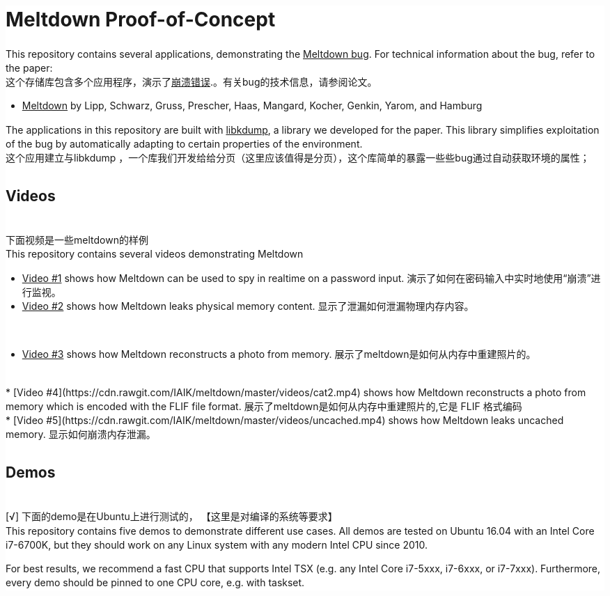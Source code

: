 # Meltdown Proof-of-Concept

This repository contains several applications, demonstrating the [Meltdown bug](https://meltdown.help). For technical information about the bug, refer to the paper: <br>
这个存储库包含多个应用程序，演示了[崩溃错误](https://meltdown.help).。有关bug的技术信息，请参阅论文。


* [Meltdown](https://meltdown.help/meltdown.pdf) by Lipp, Schwarz, Gruss, Prescher, Haas, Mangard, Kocher, Genkin, Yarom, and Hamburg

The applications in this repository are built with [libkdump](https://github.com/IAIK/Meltdown/tree/master/libkdump), a library we developed for the paper. This library simplifies exploitation of the bug by automatically adapting to certain properties of the environment. <br>
这个应用建立与libkdump ，一个库我们开发给给分页（这里应该值得是分页），这个库简单的暴露一些些bug通过自动获取环境的属性；

## Videos
<br>
    下面视频是一些meltdown的样例
<br>
This repository contains several videos demonstrating Meltdown

* [Video #1](https://cdn.rawgit.com/IAIK/meltdown/master/videos/spy.mp4) shows how Meltdown can be used to spy in realtime on a password input. 演示了如何在密码输入中实时地使用“崩溃”进行监视。<br>
 * [Video #2](https://cdn.rawgit.com/IAIK/meltdown/master/videos/memdump.mp4) shows how Meltdown leaks physical memory content.
 显示了泄漏如何泄漏物理内存内容。
<br>

 * [Video #3](https://cdn.rawgit.com/IAIK/meltdown/master/videos/cat1.mp4) shows how Meltdown reconstructs a photo from memory.
 展示了meltdown是如何从内存中重建照片的。
 <br>
 * [Video #4](https://cdn.rawgit.com/IAIK/meltdown/master/videos/cat2.mp4) shows how Meltdown reconstructs a photo from memory which is encoded with the FLIF file format.
  展示了meltdown是如何从内存中重建照片的,它是 FLIF 格式编码
  <br>
 * [Video #5](https://cdn.rawgit.com/IAIK/meltdown/master/videos/uncached.mp4) shows how Meltdown leaks uncached memory. 
显示如何崩溃内存泄漏。
<br>

## Demos
<br>
[√] 下面的demo是在Ubuntu上进行测试的， 【这里是对编译的系统等要求】
<br>
This repository contains five demos to demonstrate different use cases. All demos are tested on Ubuntu 16.04 with an Intel Core i7-6700K, but they should work on any Linux system with any modern Intel CPU since 2010.

For best results, we recommend a fast CPU that supports Intel TSX (e.g. any Intel Core i7-5xxx, i7-6xxx, or i7-7xxx). 
Furthermore, every demo should be pinned to one CPU core, e.g. with taskset.

